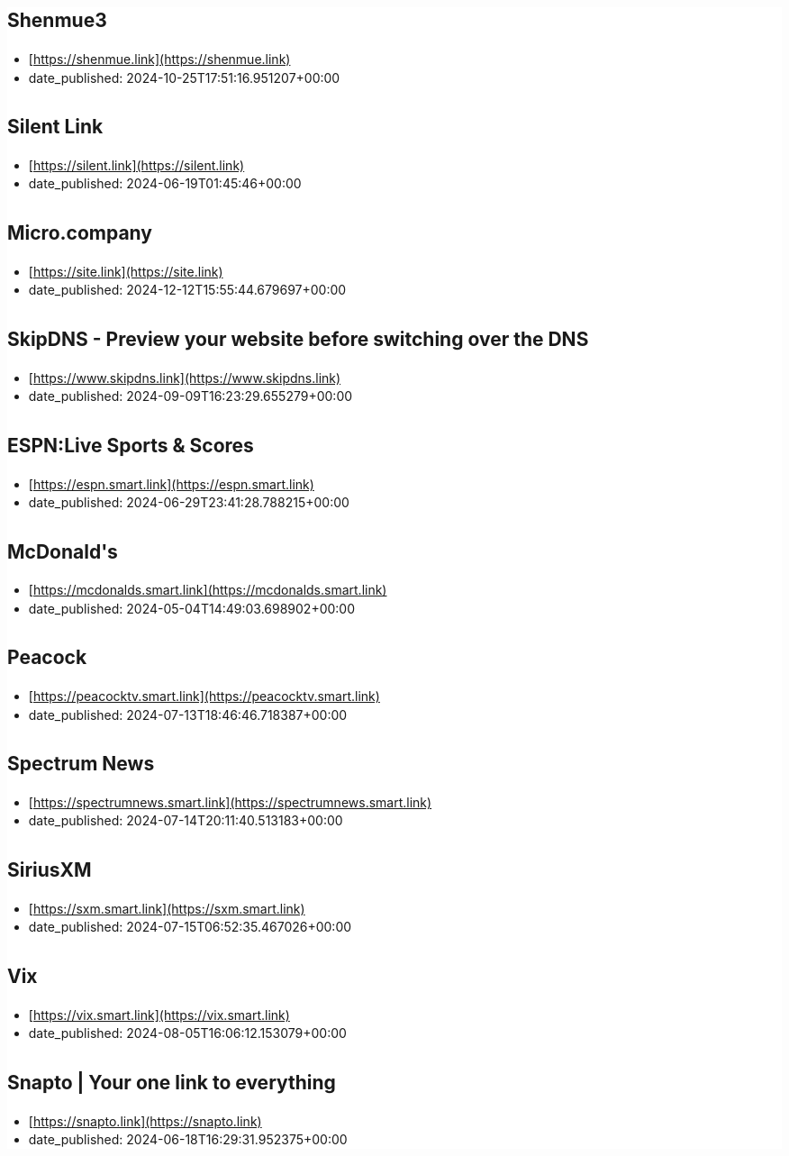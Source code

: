  ## Shenmue3
 - [https://shenmue.link](https://shenmue.link)
 - date_published: 2024-10-25T17:51:16.951207+00:00

 ## Silent Link
 - [https://silent.link](https://silent.link)
 - date_published: 2024-06-19T01:45:46+00:00

 ## Micro.company
 - [https://site.link](https://site.link)
 - date_published: 2024-12-12T15:55:44.679697+00:00

 ## SkipDNS - Preview your website before switching over the DNS
 - [https://www.skipdns.link](https://www.skipdns.link)
 - date_published: 2024-09-09T16:23:29.655279+00:00

 ## ESPN:Live Sports & Scores
 - [https://espn.smart.link](https://espn.smart.link)
 - date_published: 2024-06-29T23:41:28.788215+00:00

 ## McDonald's
 - [https://mcdonalds.smart.link](https://mcdonalds.smart.link)
 - date_published: 2024-05-04T14:49:03.698902+00:00

 ## Peacock
 - [https://peacocktv.smart.link](https://peacocktv.smart.link)
 - date_published: 2024-07-13T18:46:46.718387+00:00

 ## Spectrum News
 - [https://spectrumnews.smart.link](https://spectrumnews.smart.link)
 - date_published: 2024-07-14T20:11:40.513183+00:00

 ## SiriusXM
 - [https://sxm.smart.link](https://sxm.smart.link)
 - date_published: 2024-07-15T06:52:35.467026+00:00

 ## Vix
 - [https://vix.smart.link](https://vix.smart.link)
 - date_published: 2024-08-05T16:06:12.153079+00:00

 ## Snapto | Your one link to everything
 - [https://snapto.link](https://snapto.link)
 - date_published: 2024-06-18T16:29:31.952375+00:00
